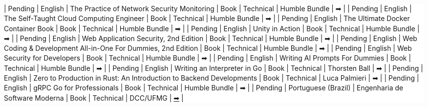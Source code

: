 | Pending     | English              | The Practice of Network Security Monitoring                                             | Book    | Technical | Humble Bundle   | &#x27A1;                                              |
| Pending     | English              | The Self-Taught Cloud Computing Engineer                                                | Book    | Technical | Humble Bundle   | &#x27A1;                                              |
| Pending     | English              | The Ultimate Docker Container Book                                                      | Book    | Technical | Humble Bundle   | &#x27A1;                                              |
| Pending     | English              | Unity in Action                                                                         | Book    | Technical | Humble Bundle   | &#x27A1;                                              |
| Pending     | English              | Web Application Security, 2nd Edition                                                   | Book    | Technical | Humble Bundle   | &#x27A1;                                              |
| Pending     | English              | Web Coding &amp; Development All-in-One For Dummies, 2nd Edition                        | Book    | Technical | Humble Bundle   | &#x27A1;                                              |
| Pending     | English              | Web Security for Developers                                                             | Book    | Technical | Humble Bundle   | &#x27A1;                                              |
| Pending     | English              | Writing AI Prompts For Dummies                                                          | Book    | Technical | Humble Bundle   | &#x27A1;                                              |
| Pending     | English              | Writing an Interpreter in Go                                                            | Book    | Technical | Thorsten Ball   | &#x27A1;                                              |
| Pending     | English              | Zero to Production in Rust: An Introduction to Backend Developments                     | Book    | Technical | Luca Palmieri   | &#x27A1;                                              |
| Pending     | English              | gRPC Go for Professionals                                                               | Book    | Technical | Humble Bundle   | &#x27A1;                                              |
| Pending     | Portuguese (Brazil)  | Engenharia de Software Moderna                                                          | Book    | Technical | DCC/UFMG        | [&#x27A1;][link_engenharia_de_software_moderna]       |


[network_programming_with_go]: ./network_programming_with_go/


[link_pro_git]: https://git-scm.com/book/en/v2
[link_hypermedia_systems]: https://hypermedia.systems/
[link_linux_device_drivers]: https://lwn.net/Kernel/LDD3/
[link_crafting_interpreters]: https://craftinginterpreters.com/
[link_engenharia_de_software_moderna]: https://engsoftmoderna.info/
[link_generators_and_iterators]: https://greim.github.io/gen/dist/00-intro.html
[link_functional_options_for_friendly_apis]: https://dave.cheney.net/2014/10/17/functional-options-for-friendly-apis
